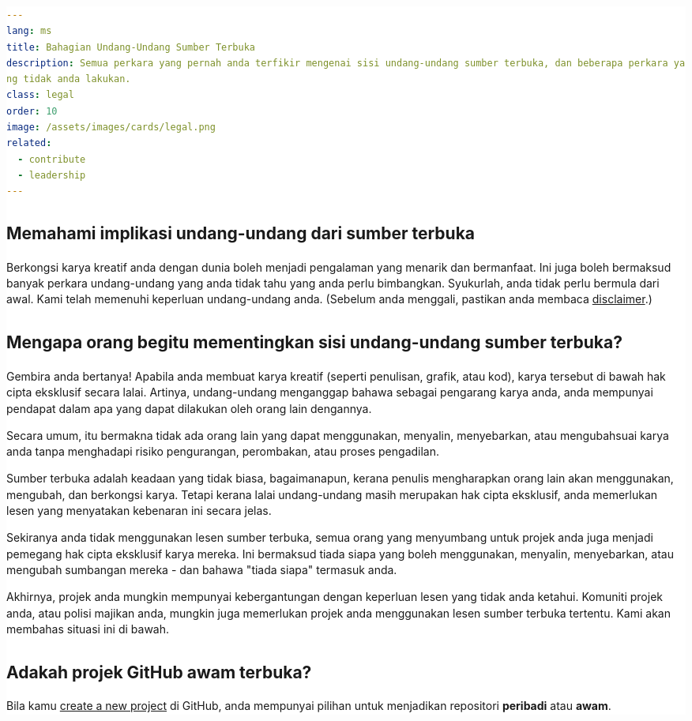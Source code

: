 ```yaml
---
lang: ms
title: Bahagian Undang-Undang Sumber Terbuka
description: Semua perkara yang pernah anda terfikir mengenai sisi undang-undang sumber terbuka, dan beberapa perkara yang tidak anda lakukan.
class: legal
order: 10
image: /assets/images/cards/legal.png
related:
  - contribute
  - leadership
---
```


## Memahami implikasi undang-undang dari sumber terbuka

Berkongsi karya kreatif anda dengan dunia boleh menjadi pengalaman yang menarik dan bermanfaat. Ini juga boleh bermaksud banyak perkara undang-undang yang anda tidak tahu yang anda perlu bimbangkan. Syukurlah, anda tidak perlu bermula dari awal. Kami telah memenuhi keperluan undang-undang anda. (Sebelum anda menggali, pastikan anda membaca [disclaimer](/notices/).)

## Mengapa orang begitu mementingkan sisi undang-undang sumber terbuka?

Gembira anda bertanya! Apabila anda membuat karya kreatif (seperti penulisan, grafik, atau kod), karya tersebut di bawah hak cipta eksklusif secara lalai. Artinya, undang-undang menganggap bahawa sebagai pengarang karya anda, anda mempunyai pendapat dalam apa yang dapat dilakukan oleh orang lain dengannya.

Secara umum, itu bermakna tidak ada orang lain yang dapat menggunakan, menyalin, menyebarkan, atau mengubahsuai karya anda tanpa menghadapi risiko pengurangan, perombakan, atau proses pengadilan.

Sumber terbuka adalah keadaan yang tidak biasa, bagaimanapun, kerana penulis mengharapkan orang lain akan menggunakan, mengubah, dan berkongsi karya. Tetapi kerana lalai undang-undang masih merupakan hak cipta eksklusif, anda memerlukan lesen yang menyatakan kebenaran ini secara jelas.

Sekiranya anda tidak menggunakan lesen sumber terbuka, semua orang yang menyumbang untuk projek anda juga menjadi pemegang hak cipta eksklusif karya mereka. Ini bermaksud tiada siapa yang boleh menggunakan, menyalin, menyebarkan, atau mengubah sumbangan mereka - dan bahawa "tiada siapa" termasuk anda.

Akhirnya, projek anda mungkin mempunyai kebergantungan dengan keperluan lesen yang tidak anda ketahui. Komuniti projek anda, atau polisi majikan anda, mungkin juga memerlukan projek anda menggunakan lesen sumber terbuka tertentu. Kami akan membahas situasi ini di bawah.

## Adakah projek GitHub awam terbuka?

Bila kamu [create a new project](https://help.github.com/articles/creating-a-new-repository/) di GitHub, anda mempunyai pilihan untuk menjadikan repositori **peribadi** atau **awam**.
